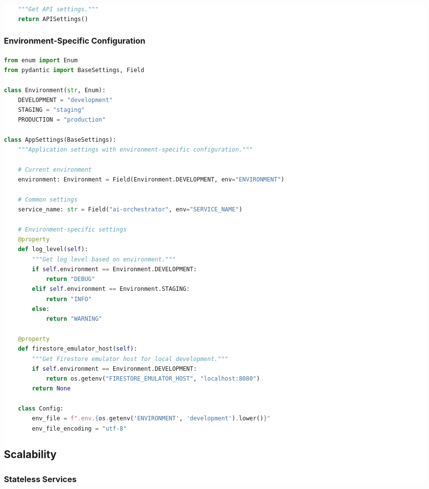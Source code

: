 ```python
    """Get API settings."""
    return APISettings()
```

### Environment-Specific Configuration

```python
from enum import Enum
from pydantic import BaseSettings, Field

class Environment(str, Enum):
    DEVELOPMENT = "development"
    STAGING = "staging"
    PRODUCTION = "production"

class AppSettings(BaseSettings):
    """Application settings with environment-specific configuration."""
    
    # Current environment
    environment: Environment = Field(Environment.DEVELOPMENT, env="ENVIRONMENT")
    
    # Common settings
    service_name: str = Field("ai-orchestrator", env="SERVICE_NAME")
    
    # Environment-specific settings
    @property
    def log_level(self):
        """Get log level based on environment."""
        if self.environment == Environment.DEVELOPMENT:
            return "DEBUG"
        elif self.environment == Environment.STAGING:
            return "INFO"
        else:
            return "WARNING"
    
    @property
    def firestore_emulator_host(self):
        """Get Firestore emulator host for local development."""
        if self.environment == Environment.DEVELOPMENT:
            return os.getenv("FIRESTORE_EMULATOR_HOST", "localhost:8080")
        return None
    
    class Config:
        env_file = f".env.{os.getenv('ENVIRONMENT', 'development').lower()}"
        env_file_encoding = "utf-8"
```

## Scalability

### Stateless Services
